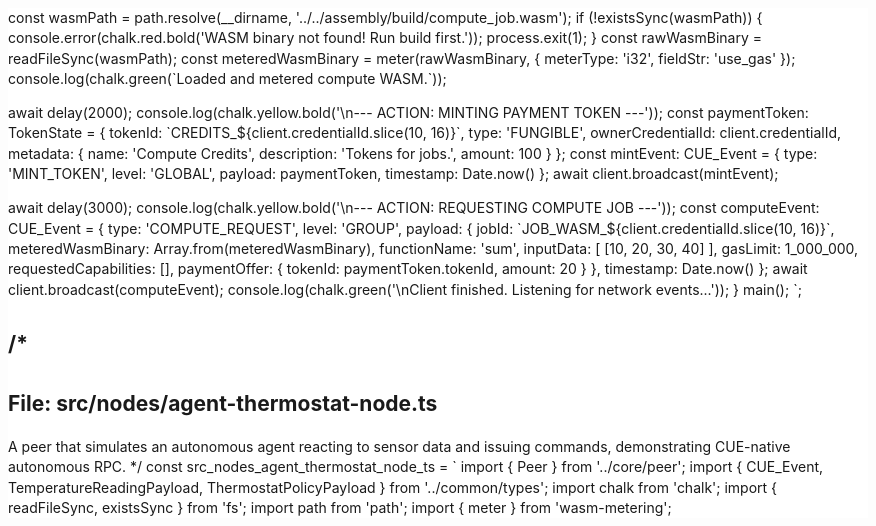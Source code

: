   const wasmPath = path.resolve(__dirname, '../../assembly/build/compute_job.wasm');
  if (!existsSync(wasmPath)) {
    console.error(chalk.red.bold('WASM binary not found! Run build first.'));
    process.exit(1);
  }
  const rawWasmBinary = readFileSync(wasmPath);
  const meteredWasmBinary = meter(rawWasmBinary, { meterType: 'i32', fieldStr: 'use_gas' });
  console.log(chalk.green(\`Loaded and metered compute WASM.\`));

  await delay(2000);
  console.log(chalk.yellow.bold('\\n--- ACTION: MINTING PAYMENT TOKEN ---'));
  const paymentToken: TokenState = {
      tokenId: \`CREDITS_\${client.credentialId.slice(10, 16)}\`, type: 'FUNGIBLE',
      ownerCredentialId: client.credentialId,
      metadata: { name: 'Compute Credits', description: 'Tokens for jobs.', amount: 100 }
  };
  const mintEvent: CUE_Event = { type: 'MINT_TOKEN', level: 'GLOBAL', payload: paymentToken, timestamp: Date.now() };
  await client.broadcast(mintEvent);

  await delay(3000);
  console.log(chalk.yellow.bold('\\n--- ACTION: REQUESTING COMPUTE JOB ---'));
  const computeEvent: CUE_Event = {
      type: 'COMPUTE_REQUEST', level: 'GROUP',
      payload: {
          jobId: \`JOB_WASM_\${client.credentialId.slice(10, 16)}\`,
          meteredWasmBinary: Array.from(meteredWasmBinary),
          functionName: 'sum', inputData: [ [10, 20, 30, 40] ],
          gasLimit: 1_000_000, requestedCapabilities: [],
          paymentOffer: { tokenId: paymentToken.tokenId, amount: 20 }
      },
      timestamp: Date.now()
  };
  await client.broadcast(computeEvent);
  console.log(chalk.green('\\nClient finished. Listening for network events...'));
}
main();
`;

/*
--------------------------------------------------------------------------------
File: src/nodes/agent-thermostat-node.ts
--------------------------------------------------------------------------------
A peer that simulates an autonomous agent reacting to sensor data and issuing
commands, demonstrating CUE-native autonomous RPC.
*/
const src_nodes_agent_thermostat_node_ts = `
import { Peer } from '../core/peer';
import { CUE_Event, TemperatureReadingPayload, ThermostatPolicyPayload } from '../common/types';
import chalk from 'chalk';
import { readFileSync, existsSync } from 'fs';
import path from 'path';
import { meter } from 'wasm-metering';
